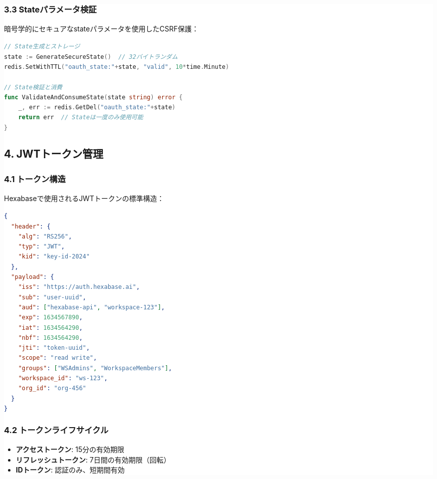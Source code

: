 ```go
```

### 3.3 Stateパラメータ検証

暗号学的にセキュアなstateパラメータを使用したCSRF保護：

```go
// State生成とストレージ
state := GenerateSecureState()  // 32バイトランダム
redis.SetWithTTL("oauth_state:"+state, "valid", 10*time.Minute)

// State検証と消費
func ValidateAndConsumeState(state string) error {
    _, err := redis.GetDel("oauth_state:"+state)
    return err  // Stateは一度のみ使用可能
}
```

## 4. JWTトークン管理

### 4.1 トークン構造

Hexabaseで使用されるJWTトークンの標準構造：

```json
{
  "header": {
    "alg": "RS256",
    "typ": "JWT",
    "kid": "key-id-2024"
  },
  "payload": {
    "iss": "https://auth.hexabase.ai",
    "sub": "user-uuid",
    "aud": ["hexabase-api", "workspace-123"],
    "exp": 1634567890,
    "iat": 1634564290,
    "nbf": 1634564290,
    "jti": "token-uuid",
    "scope": "read write",
    "groups": ["WSAdmins", "WorkspaceMembers"],
    "workspace_id": "ws-123",
    "org_id": "org-456"
  }
}
```

### 4.2 トークンライフサイクル

- **アクセストークン**: 15分の有効期限
- **リフレッシュトークン**: 7日間の有効期限（回転）
- **IDトークン**: 認証のみ、短期間有効
